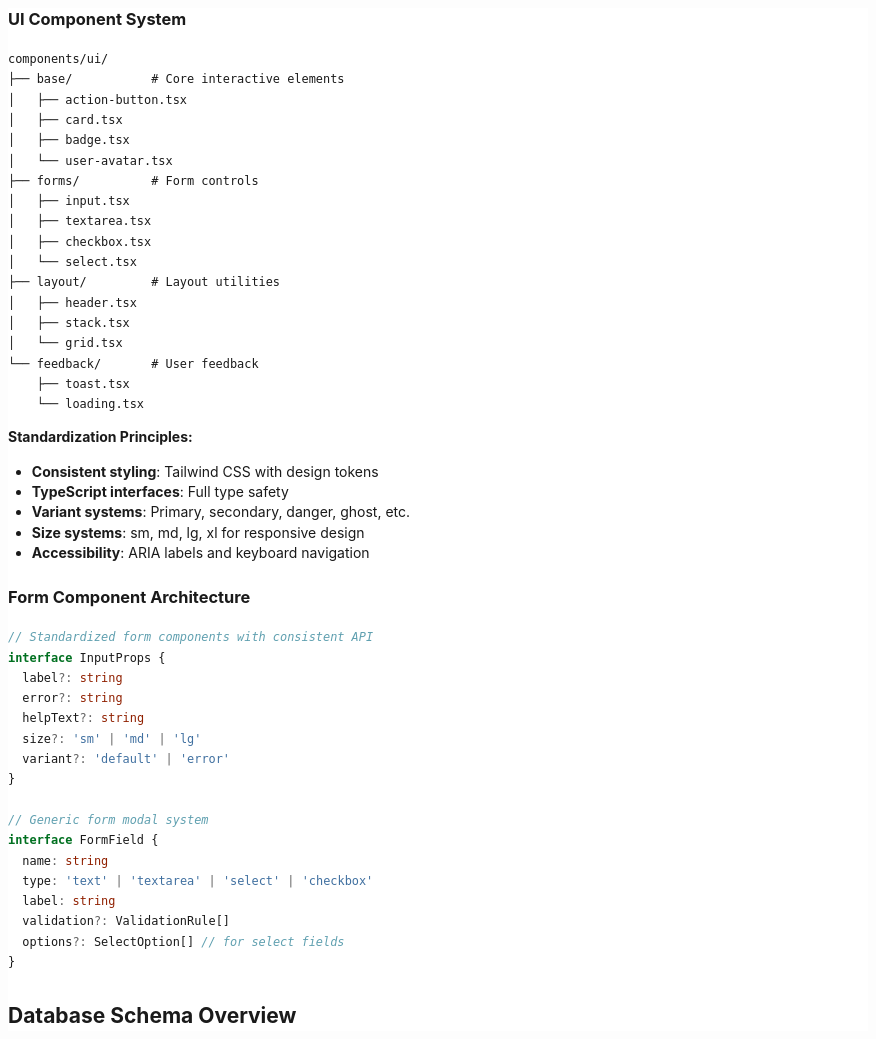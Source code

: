 ### UI Component System

```
components/ui/
├── base/           # Core interactive elements
│   ├── action-button.tsx
│   ├── card.tsx
│   ├── badge.tsx
│   └── user-avatar.tsx
├── forms/          # Form controls
│   ├── input.tsx
│   ├── textarea.tsx
│   ├── checkbox.tsx
│   └── select.tsx
├── layout/         # Layout utilities
│   ├── header.tsx
│   ├── stack.tsx
│   └── grid.tsx
└── feedback/       # User feedback
    ├── toast.tsx
    └── loading.tsx
```

**Standardization Principles:**
- **Consistent styling**: Tailwind CSS with design tokens
- **TypeScript interfaces**: Full type safety
- **Variant systems**: Primary, secondary, danger, ghost, etc.
- **Size systems**: sm, md, lg, xl for responsive design
- **Accessibility**: ARIA labels and keyboard navigation

### Form Component Architecture

```typescript
// Standardized form components with consistent API
interface InputProps {
  label?: string
  error?: string
  helpText?: string
  size?: 'sm' | 'md' | 'lg'
  variant?: 'default' | 'error'
}

// Generic form modal system
interface FormField {
  name: string
  type: 'text' | 'textarea' | 'select' | 'checkbox'
  label: string
  validation?: ValidationRule[]
  options?: SelectOption[] // for select fields
}
```

## Database Schema Overview
